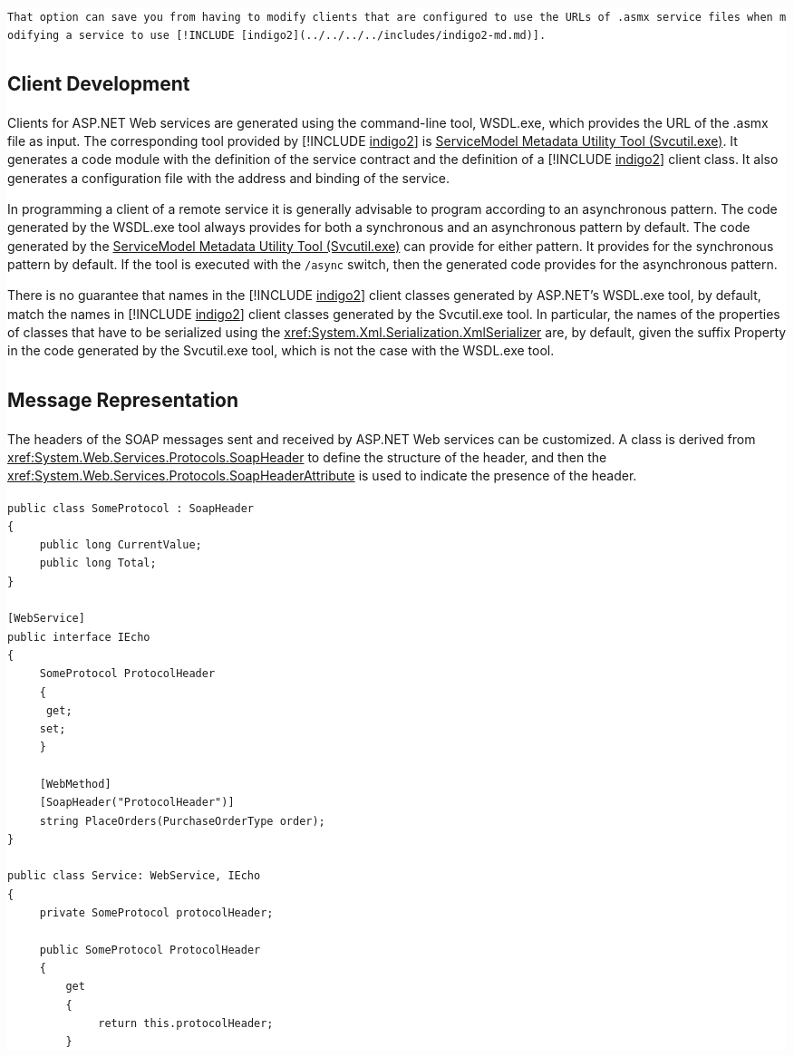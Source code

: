     That option can save you from having to modify clients that are configured to use the URLs of .asmx service files when modifying a service to use [!INCLUDE [indigo2](../../../../includes/indigo2-md.md)].  

## Client Development  
 Clients for ASP.NET Web services are generated using the command-line tool, WSDL.exe, which provides the URL of the .asmx file as input. The corresponding tool provided by [!INCLUDE [indigo2](../../../../includes/indigo2-md.md)] is [ServiceModel Metadata Utility Tool (Svcutil.exe)](../../../../docs/framework/wcf/servicemodel-metadata-utility-tool-svcutil-exe.md). It generates a code module with the definition of the service contract and the definition of a [!INCLUDE [indigo2](../../../../includes/indigo2-md.md)] client class. It also generates a configuration file with the address and binding of the service.  

 In programming a client of a remote service it is generally advisable to program according to an asynchronous pattern. The code generated by the WSDL.exe tool always provides for both a synchronous and an asynchronous pattern by default. The code generated by the [ServiceModel Metadata Utility Tool (Svcutil.exe)](../../../../docs/framework/wcf/servicemodel-metadata-utility-tool-svcutil-exe.md) can provide for either pattern. It provides for the synchronous pattern by default. If the tool is executed with the `/async` switch, then the generated code provides for the asynchronous pattern.  

 There is no guarantee that names in the [!INCLUDE [indigo2](../../../../includes/indigo2-md.md)] client classes generated by ASP.NET’s WSDL.exe tool, by default, match the names in [!INCLUDE [indigo2](../../../../includes/indigo2-md.md)] client classes generated by the Svcutil.exe tool. In particular, the names of the properties of classes that have to be serialized using the <xref:System.Xml.Serialization.XmlSerializer> are, by default, given the suffix Property in the code generated by the Svcutil.exe tool, which is not the case with the WSDL.exe tool.  

## Message Representation  
 The headers of the SOAP messages sent and received by ASP.NET Web services can be customized. A class is derived from <xref:System.Web.Services.Protocols.SoapHeader> to define the structure of the header, and then the <xref:System.Web.Services.Protocols.SoapHeaderAttribute> is used to indicate the presence of the header.  

```  
public class SomeProtocol : SoapHeader  
{  
     public long CurrentValue;  
     public long Total;  
}  

[WebService]  
public interface IEcho  
{  
     SomeProtocol ProtocolHeader  
     {  
      get;  
     set;  
     }  

     [WebMethod]  
     [SoapHeader("ProtocolHeader")]  
     string PlaceOrders(PurchaseOrderType order);  
}  

public class Service: WebService, IEcho  
{  
     private SomeProtocol protocolHeader;  

     public SomeProtocol ProtocolHeader  
     {  
         get  
         {  
              return this.protocolHeader;  
         }  
```